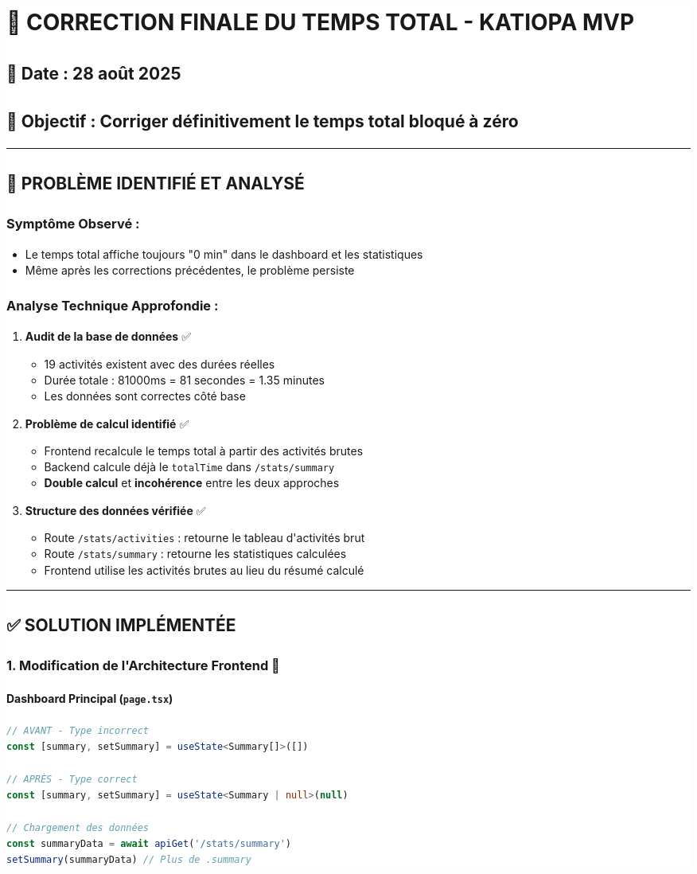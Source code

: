 # 🔧 CORRECTION FINALE DU TEMPS TOTAL - KATIOPA MVP

## 📅 **Date** : 28 août 2025
## 🎯 **Objectif** : Corriger définitivement le temps total bloqué à zéro

---

## 🚨 **PROBLÈME IDENTIFIÉ ET ANALYSÉ**

### **Symptôme Observé :**
- Le temps total affiche toujours "0 min" dans le dashboard et les statistiques
- Même après les corrections précédentes, le problème persiste

### **Analyse Technique Approfondie :**
1. **Audit de la base de données** ✅
   - 19 activités existent avec des durées réelles
   - Durée totale : 81000ms = 81 secondes = 1.35 minutes
   - Les données sont correctes côté base

2. **Problème de calcul identifié** ✅
   - Frontend recalcule le temps total à partir des activités brutes
   - Backend calcule déjà le `totalTime` dans `/stats/summary`
   - **Double calcul** et **incohérence** entre les deux approches

3. **Structure des données vérifiée** ✅
   - Route `/stats/activities` : retourne le tableau d'activités brut
   - Route `/stats/summary` : retourne les statistiques calculées
   - Frontend utilise les activités brutes au lieu du résumé calculé

---

## ✅ **SOLUTION IMPLÉMENTÉE**

### **1. Modification de l'Architecture Frontend** 🔄

#### **Dashboard Principal (`page.tsx`)**
```typescript
// AVANT - Type incorrect
const [summary, setSummary] = useState<Summary[]>([])

// APRÈS - Type correct
const [summary, setSummary] = useState<Summary | null>(null)

// Chargement des données
const summaryData = await apiGet('/stats/summary')
setSummary(summaryData) // Plus de .summary
```
